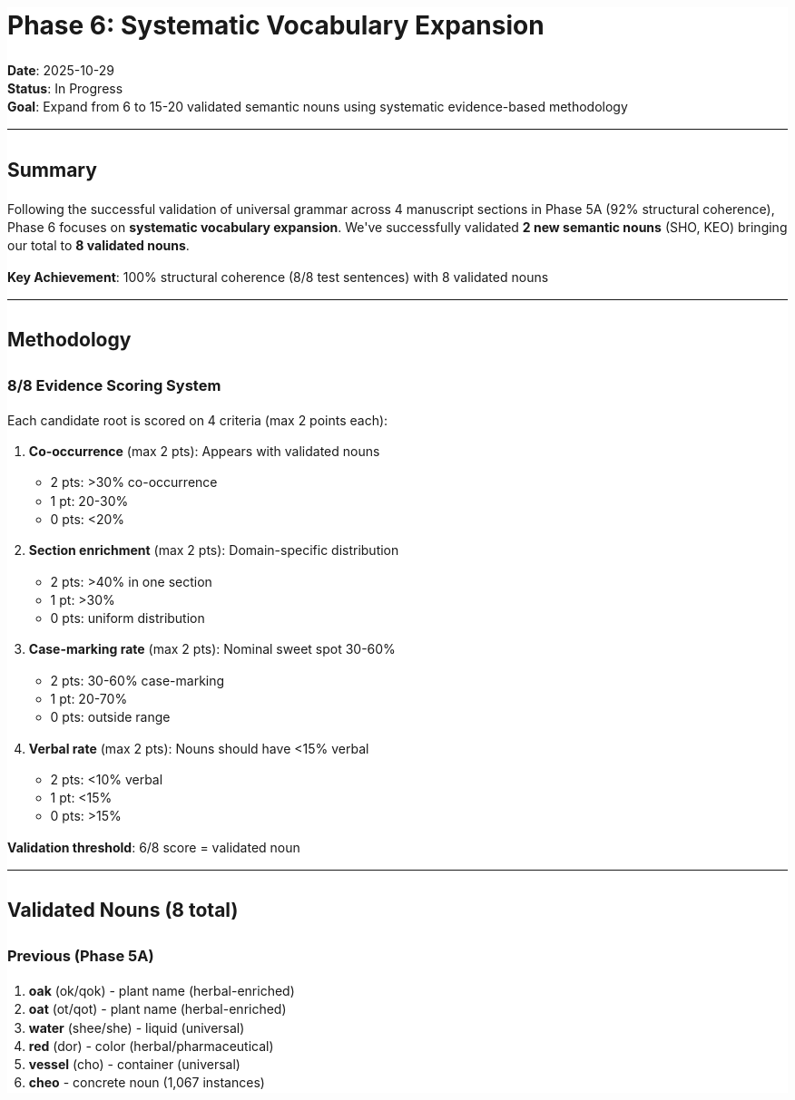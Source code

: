 # Phase 6: Systematic Vocabulary Expansion

**Date**: 2025-10-29  
**Status**: In Progress  
**Goal**: Expand from 6 to 15-20 validated semantic nouns using systematic evidence-based methodology

---

## Summary

Following the successful validation of universal grammar across 4 manuscript sections in Phase 5A (92% structural coherence), Phase 6 focuses on **systematic vocabulary expansion**. We've successfully validated **2 new semantic nouns** (SHO, KEO) bringing our total to **8 validated nouns**.

**Key Achievement**: 100% structural coherence (8/8 test sentences) with 8 validated nouns

---

## Methodology

### 8/8 Evidence Scoring System

Each candidate root is scored on 4 criteria (max 2 points each):

1. **Co-occurrence** (max 2 pts): Appears with validated nouns
   - 2 pts: >30% co-occurrence
   - 1 pt: 20-30%
   - 0 pts: <20%

2. **Section enrichment** (max 2 pts): Domain-specific distribution
   - 2 pts: >40% in one section
   - 1 pt: >30%
   - 0 pts: uniform distribution

3. **Case-marking rate** (max 2 pts): Nominal sweet spot 30-60%
   - 2 pts: 30-60% case-marking
   - 1 pt: 20-70%
   - 0 pts: outside range

4. **Verbal rate** (max 2 pts): Nouns should have <15% verbal
   - 2 pts: <10% verbal
   - 1 pt: <15%
   - 0 pts: >15%

**Validation threshold**: 6/8 score = validated noun

---

## Validated Nouns (8 total)

### Previous (Phase 5A)
1. **oak** (ok/qok) - plant name (herbal-enriched)
2. **oat** (ot/qot) - plant name (herbal-enriched)
3. **water** (shee/she) - liquid (universal)
4. **red** (dor) - color (herbal/pharmaceutical)
5. **vessel** (cho) - container (universal)
6. **cheo** - concrete noun (1,067 instances)
